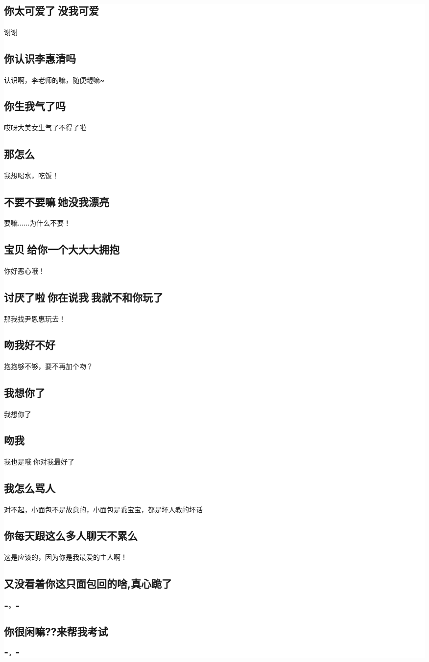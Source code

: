 ## 你太可爱了 没我可爱
谢谢

## 你认识李惠清吗
认识啊，李老师的嘛，随便龌嘛~

## 你生我气了吗
哎呀大美女生气了不得了啦

## 那怎么
我想喝水，吃饭！

## 不要不要嘛 她没我漂亮
要嘛……为什么不要！

## 宝贝 给你一个大大大拥抱
你好恶心哦！

## 讨厌了啦 你在说我 我就不和你玩了
那我找尹恩惠玩去！

## 吻我好不好
抱抱够不够，要不再加个吻？

## 我想你了
我想你了

## 吻我
我也是哦 你对我最好了

## 我怎么骂人
对不起，小面包不是故意的，小面包是乖宝宝，都是坏人教的坏话

## 你每天跟这么多人聊天不累么
这是应该的，因为你是我最爱的主人啊！

## 又没看着你这只面包回的啥,真心跪了
=。=

## 你很闲嘛??来帮我考试
=。=
